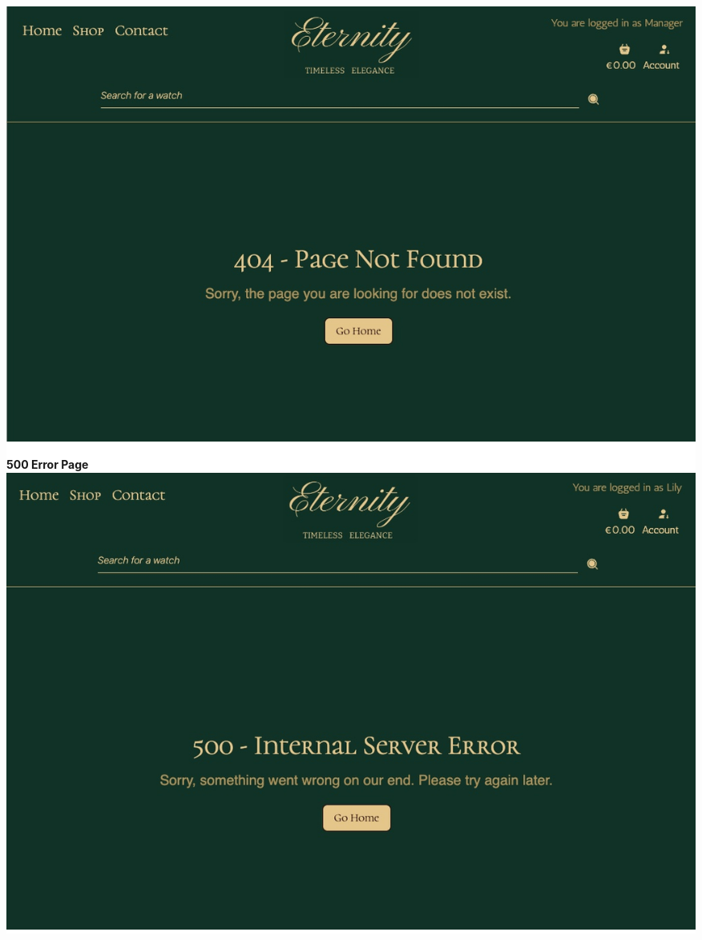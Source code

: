 ![404 Error Page](/media/404-error-page.jpeg)

**500 Error Page**
![500 Error Page](/media/500-error-page.jpeg)
